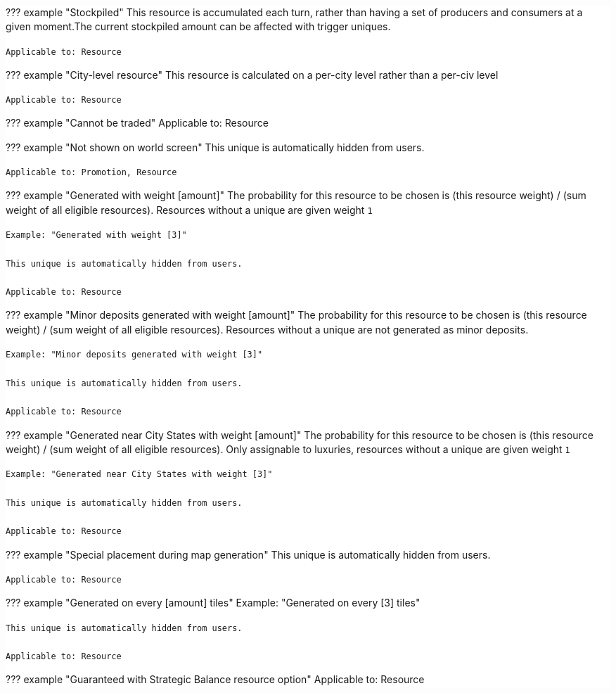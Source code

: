 ??? example  "Stockpiled"
	This resource is accumulated each turn, rather than having a set of producers and consumers at a given moment.The current stockpiled amount can be affected with trigger uniques.

	Applicable to: Resource

??? example  "City-level resource"
	This resource is calculated on a per-city level rather than a per-civ level

	Applicable to: Resource

??? example  "Cannot be traded"
	Applicable to: Resource

??? example  "Not shown on world screen"
	This unique is automatically hidden from users.

	Applicable to: Promotion, Resource

??? example  "Generated with weight [amount]"
	The probability for this resource to be chosen is (this resource weight) / (sum weight of all eligible resources). Resources without a unique are given weight `1`

	Example: "Generated with weight [3]"

	This unique is automatically hidden from users.

	Applicable to: Resource

??? example  "Minor deposits generated with weight [amount]"
	The probability for this resource to be chosen is (this resource weight) / (sum weight of all eligible resources). Resources without a unique are not generated as minor deposits.

	Example: "Minor deposits generated with weight [3]"

	This unique is automatically hidden from users.

	Applicable to: Resource

??? example  "Generated near City States with weight [amount]"
	The probability for this resource to be chosen is (this resource weight) / (sum weight of all eligible resources). Only assignable to luxuries, resources without a unique are given weight `1`

	Example: "Generated near City States with weight [3]"

	This unique is automatically hidden from users.

	Applicable to: Resource

??? example  "Special placement during map generation"
	This unique is automatically hidden from users.

	Applicable to: Resource

??? example  "Generated on every [amount] tiles"
	Example: "Generated on every [3] tiles"

	This unique is automatically hidden from users.

	Applicable to: Resource

??? example  "Guaranteed with Strategic Balance resource option"
	Applicable to: Resource
